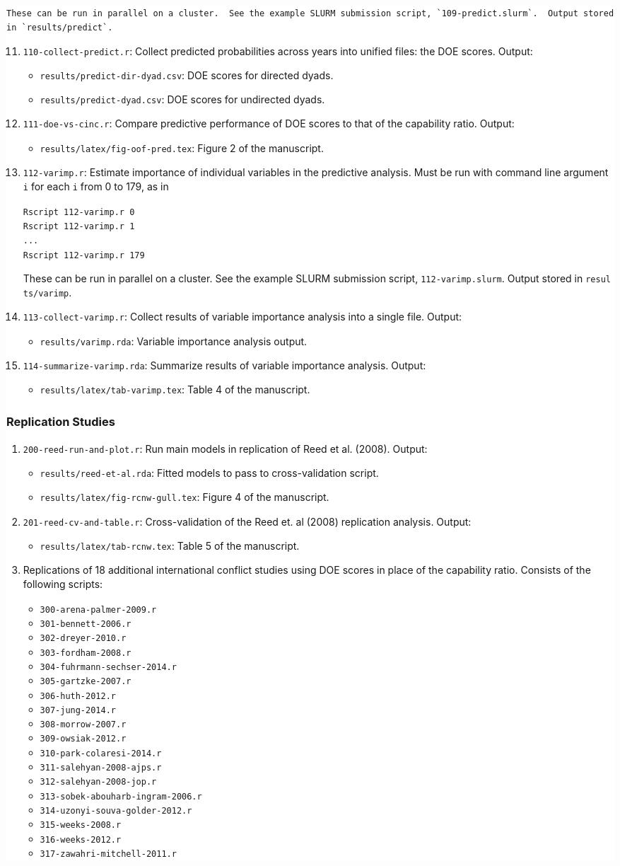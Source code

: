     These can be run in parallel on a cluster.  See the example SLURM submission script, `109-predict.slurm`.  Output stored in `results/predict`.

11. `110-collect-predict.r`: Collect predicted probabilities across years into unified files: the DOE scores.  Output:

    *    `results/predict-dir-dyad.csv`: DOE scores for directed dyads.

    *    `results/predict-dyad.csv`: DOE scores for undirected dyads.

12. `111-doe-vs-cinc.r`: Compare predictive performance of DOE scores to that of the capability ratio.  Output:

    *   `results/latex/fig-oof-pred.tex`: Figure 2 of the manuscript.

13. `112-varimp.r`: Estimate importance of individual variables in the predictive analysis.  Must be run with command line argument `i` for each `i` from 0 to 179, as in

        Rscript 112-varimp.r 0
        Rscript 112-varimp.r 1
        ...
        Rscript 112-varimp.r 179

    These can be run in parallel on a cluster.  See the example SLURM submission script, `112-varimp.slurm`.  Output stored in `results/varimp`.

14. `113-collect-varimp.r`: Collect results of variable importance analysis into a single file.  Output:

    *   `results/varimp.rda`: Variable importance analysis output.

15. `114-summarize-varimp.rda`: Summarize results of variable importance analysis.  Output:

    *   `results/latex/tab-varimp.tex`: Table 4 of the manuscript.

### Replication Studies

1.  `200-reed-run-and-plot.r`: Run main models in replication of Reed et al. (2008).  Output:

    *   `results/reed-et-al.rda`: Fitted models to pass to cross-validation script.

    *   `results/latex/fig-rcnw-gull.tex`: Figure 4 of the manuscript.

2.  `201-reed-cv-and-table.r`: Cross-validation of the Reed et. al (2008) replication analysis.  Output:

    *   `results/latex/tab-rcnw.tex`: Table 5 of the manuscript.

3.  Replications of 18 additional international conflict studies using DOE scores in place of the capability ratio.  Consists of the following scripts:

    *   `300-arena-palmer-2009.r`
    *   `301-bennett-2006.r`
    *   `302-dreyer-2010.r`
    *   `303-fordham-2008.r`
    *   `304-fuhrmann-sechser-2014.r`
    *   `305-gartzke-2007.r`
    *   `306-huth-2012.r`
    *   `307-jung-2014.r`
    *   `308-morrow-2007.r`
    *   `309-owsiak-2012.r`
    *   `310-park-colaresi-2014.r`
    *   `311-salehyan-2008-ajps.r`
    *   `312-salehyan-2008-jop.r`
    *   `313-sobek-abouharb-ingram-2006.r`
    *   `314-uzonyi-souva-golder-2012.r`
    *   `315-weeks-2008.r`
    *   `316-weeks-2012.r`
    *   `317-zawahri-mitchell-2011.r`
